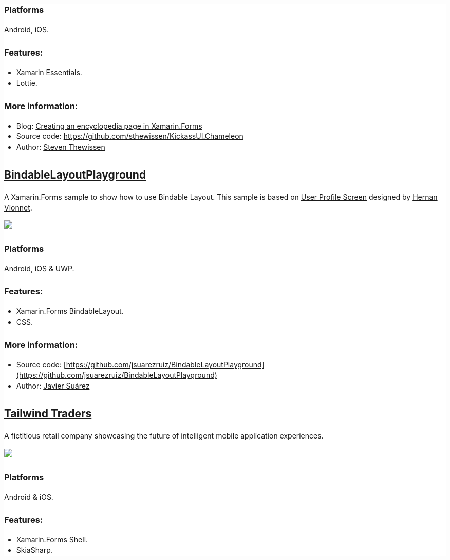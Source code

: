 ### Platforms

Android, iOS.

### Features:
- Xamarin Essentials.
- Lottie.

### More information:
- Blog: [Creating an encyclopedia page in Xamarin.Forms](https://www.thewissen.io/creating-an-encyclopedia-page-in-xamarin-forms/)
- Source code: https://github.com/sthewissen/KickassUI.Chameleon
- Author: [Steven Thewissen](https://twitter.com/devnl)

## [BindableLayoutPlayground](https://github.com/jsuarezruiz/BindableLayoutPlayground)

A Xamarin.Forms sample to show how to use Bindable Layout. This sample is based on [User Profile Screen](https://dribbble.com/shots/4148230-User-Profile-Screen-Weather-App) designed by [Hernan Vionnet](https://dribbble.com/hernanvionnet).

<img src="images/BindableLayoutPlayground.gif" Width="320" />

### Platforms

Android, iOS & UWP.

### Features:
- Xamarin.Forms BindableLayout.
- CSS.

### More information:
- Source code: [https://github.com/jsuarezruiz/BindableLayoutPlayground](https://github.com/jsuarezruiz/BindableLayoutPlayground)
- Author: [Javier Suárez](https://twitter.com/jsuarezruiz)

## [Tailwind Traders](https://github.com/Microsoft/TailwindTraders-Mobile)

 A fictitious retail company showcasing the future of intelligent mobile application experiences.

<img src="images/tailwindtraders.png" Width="800" />

### Platforms

Android & iOS.

### Features:
- Xamarin.Forms Shell.
- SkiaSharp.
